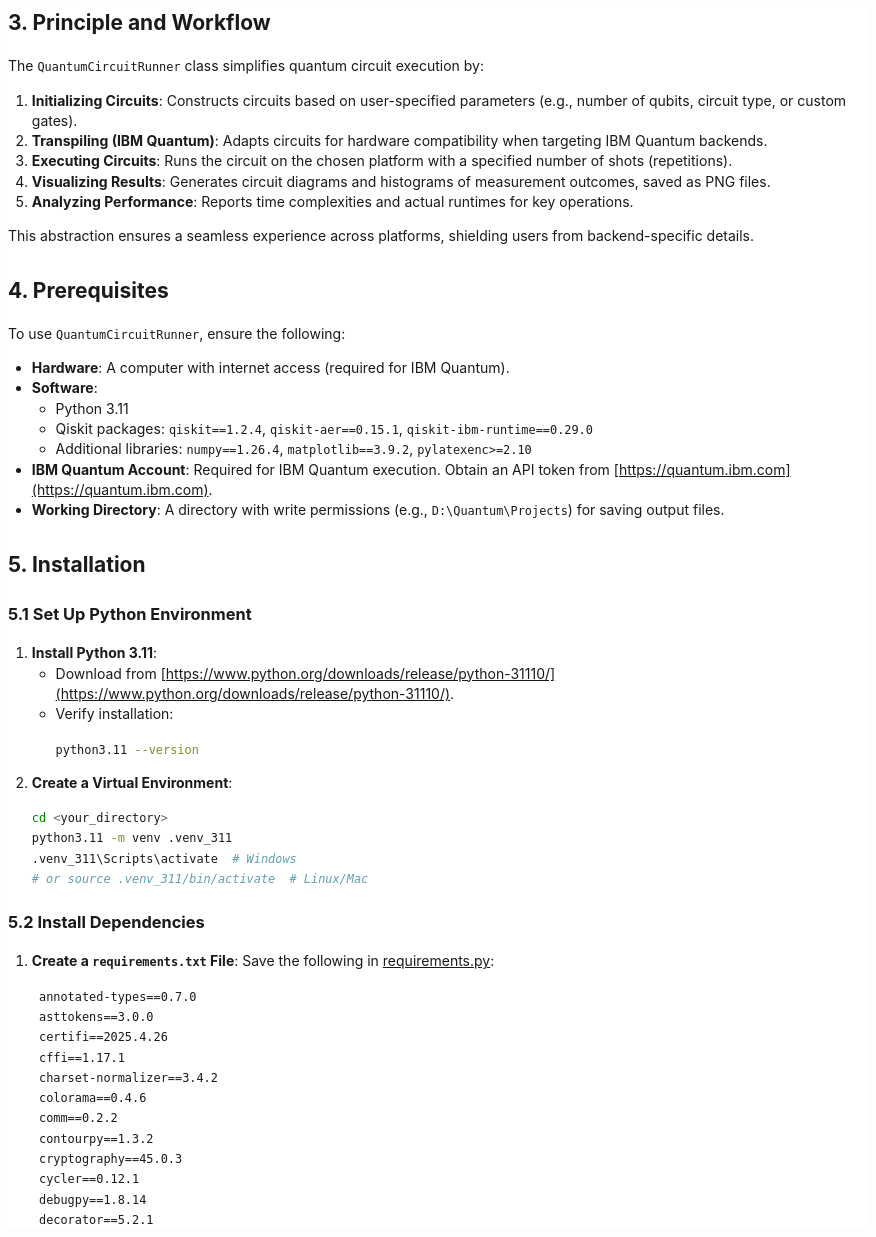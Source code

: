 ## 3. Principle and Workflow
The `QuantumCircuitRunner` class simplifies quantum circuit execution by:
1. **Initializing Circuits**: Constructs circuits based on user-specified parameters (e.g., number of qubits, circuit type, or custom gates).
2. **Transpiling (IBM Quantum)**: Adapts circuits for hardware compatibility when targeting IBM Quantum backends.
3. **Executing Circuits**: Runs the circuit on the chosen platform with a specified number of shots (repetitions).
4. **Visualizing Results**: Generates circuit diagrams and histograms of measurement outcomes, saved as PNG files.
5. **Analyzing Performance**: Reports time complexities and actual runtimes for key operations.

This abstraction ensures a seamless experience across platforms, shielding users from backend-specific details.

## 4. Prerequisites
To use `QuantumCircuitRunner`, ensure the following:

- **Hardware**: A computer with internet access (required for IBM Quantum).
- **Software**:
  - Python 3.11
  - Qiskit packages: `qiskit==1.2.4`, `qiskit-aer==0.15.1`, `qiskit-ibm-runtime==0.29.0`
  - Additional libraries: `numpy==1.26.4`, `matplotlib==3.9.2`, `pylatexenc>=2.10`
- **IBM Quantum Account**: Required for IBM Quantum execution. Obtain an API token from [https://quantum.ibm.com](https://quantum.ibm.com).
- **Working Directory**: A directory with write permissions (e.g., `D:\Quantum\Projects`) for saving output files.

## 5. Installation

### 5.1 Set Up Python Environment
1. **Install Python 3.11**:
   - Download from [https://www.python.org/downloads/release/python-31110/](https://www.python.org/downloads/release/python-31110/).
   - Verify installation:
     ```bash
     python3.11 --version
     ```
2. **Create a Virtual Environment**:
   ```bash
   cd <your_directory>
   python3.11 -m venv .venv_311
   .venv_311\Scripts\activate  # Windows
   # or source .venv_311/bin/activate  # Linux/Mac
   ```

### 5.2 Install Dependencies
1. **Create a `requirements.txt` File**:
   Save the following in [requirements.py](requirements.txt):
   ```
    annotated-types==0.7.0
    asttokens==3.0.0
    certifi==2025.4.26
    cffi==1.17.1
    charset-normalizer==3.4.2
    colorama==0.4.6
    comm==0.2.2
    contourpy==1.3.2
    cryptography==45.0.3
    cycler==0.12.1
    debugpy==1.8.14
    decorator==5.2.1
   ```